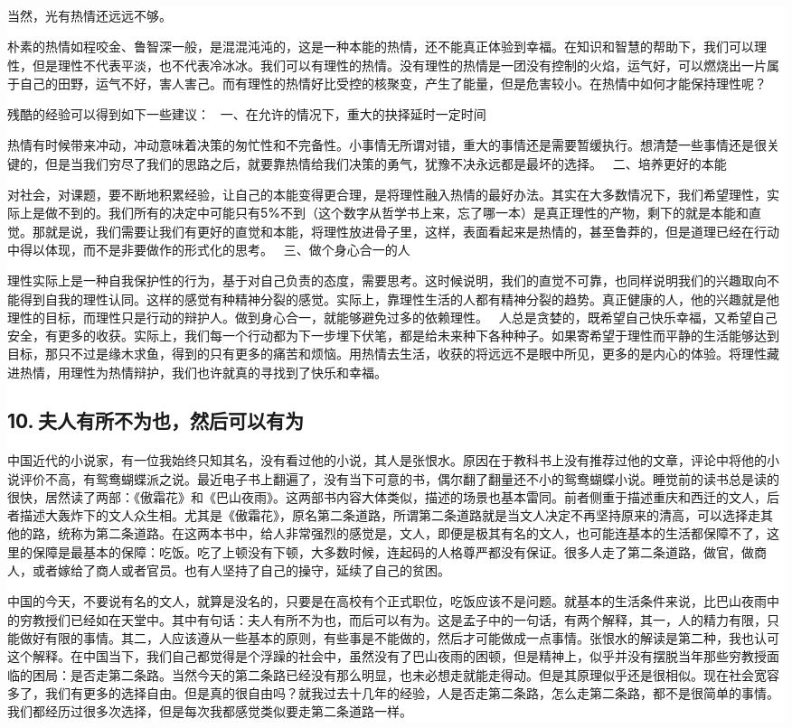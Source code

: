 当然，光有热情还远远不够。

朴素的热情如程咬金、鲁智深一般，是混混沌沌的，这是一种本能的热情，还不能真正体验到幸福。在知识和智慧的帮助下，我们可以理性，但是理性不代表平淡，也不代表冷冰冰。我们可以有理性的热情。没有理性的热情是一团没有控制的火焰，运气好，可以燃烧出一片属于自己的田野，运气不好，害人害己。而有理性的热情好比受控的核聚变，产生了能量，但是危害较小。在热情中如何才能保持理性呢？

残酷的经验可以得到如下一些建议：
 
一、在允许的情况下，重大的抉择延时一定时间

热情有时候带来冲动，冲动意味着决策的匆忙性和不完备性。小事情无所谓对错，重大的事情还是需要暂缓执行。想清楚一些事情还是很关键的，但是当我们穷尽了我们的思路之后，就要靠热情给我们决策的勇气，犹豫不决永远都是最坏的选择。
 
二、培养更好的本能

对社会，对课题，要不断地积累经验，让自己的本能变得更合理，是将理性融入热情的最好办法。其实在大多数情况下，我们希望理性，实际上是做不到的。我们所有的决定中可能只有5%不到（这个数字从哲学书上来，忘了哪一本）是真正理性的产物，剩下的就是本能和直觉。那就是说，我们需要让我们有更好的直觉和本能，将理性放进骨子里，这样，表面看起来是热情的，甚至鲁莽的，但是道理已经在行动中得以体现，而不是非要做作的形式化的思考。
 
三、做个身心合一的人

理性实际上是一种自我保护性的行为，基于对自己负责的态度，需要思考。这时候说明，我们的直觉不可靠，也同样说明我们的兴趣取向不能得到自我的理性认同。这样的感觉有种精神分裂的感觉。实际上，靠理性生活的人都有精神分裂的趋势。真正健康的人，他的兴趣就是他理性的目标，而理性只是行动的辩护人。做到身心合一，就能够避免过多的依赖理性。
 
人总是贪婪的，既希望自己快乐幸福，又希望自己安全，有更多的收获。实际上，我们每一个行动都为下一步埋下伏笔，都是给未来种下各种种子。如果寄希望于理性而平静的生活能够达到目标，那只不过是缘木求鱼，得到的只有更多的痛苦和烦恼。用热情去生活，收获的将远远不是眼中所见，更多的是内心的体验。将理性藏进热情，用理性为热情辩护，我们也许就真的寻找到了快乐和幸福。

 
 
 ## 10. 夫人有所不为也，然后可以有为

中国近代的小说家，有一位我始终只知其名，没有看过他的小说，其人是张恨水。原因在于教科书上没有推荐过他的文章，评论中将他的小说评价不高，有鸳鸯蝴蝶派之说。最近电子书上翻遍了，没有当下可意的书，偶尔翻了翻量还不小的鸳鸯蝴蝶小说。睡觉前的读书总是读的很快，居然读了两部：《傲霜花》和《巴山夜雨》。这两部书内容大体类似，描述的场景也基本雷同。前者侧重于描述重庆和西迁的文人，后者描述大轰炸下的文人众生相。尤其是《傲霜花》，原名第二条道路，所谓第二条道路就是当文人决定不再坚持原来的清高，可以选择走其他的路，统称为第二条道路。在这两本书中，给人非常强烈的感觉是，文人，即便是极其有名的文人，也可能连基本的生活都保障不了，这里的保障是最基本的保障：吃饭。吃了上顿没有下顿，大多数时候，连起码的人格尊严都没有保证。很多人走了第二条道路，做官，做商人，或者嫁给了商人或者官员。也有人坚持了自己的操守，延续了自己的贫困。

中国的今天，不要说有名的文人，就算是没名的，只要是在高校有个正式职位，吃饭应该不是问题。就基本的生活条件来说，比巴山夜雨中的穷教授们已经如在天堂中。其中有句话：夫人有所不为也，而后可以有为。这是孟子中的一句话，有两个解释，其一，人的精力有限，只能做好有限的事情。其二，人应该遵从一些基本的原则，有些事是不能做的，然后才可能做成一点事情。张恨水的解读是第二种，我也认可这个解释。在中国当下，我们自己都觉得是个浮躁的社会中，虽然没有了巴山夜雨的困顿，但是精神上，似乎并没有摆脱当年那些穷教授面临的困局：是否走第二条路。当然今天的第二条路已经没有那么明显，也未必想走就能走得动。但是其原理似乎还是很相似。现在社会宽容多了，我们有更多的选择自由。但是真的很自由吗？就我过去十几年的经验，人是否走第二条路，怎么走第二条路，都不是很简单的事情。我们都经历过很多次选择，但是每次我都感觉类似要走第二条道路一样。


